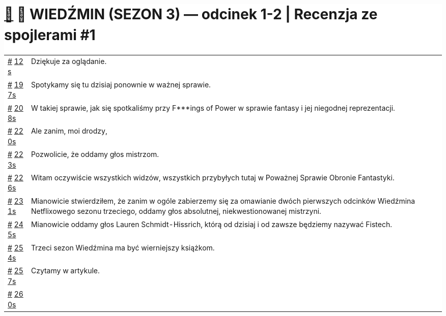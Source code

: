 # [🔗](https://www.youtube.com/watch?v=ZaSTOY_r21E) 🔴 WIEDŹMIN (SEZON 3) — odcinek 1-2 | Recenzja ze spojlerami #1

<table>
    <tr id="t12">
        <td><a href="#t12">#</a>&nbsp;<a href="https://www.youtube.com/watch?v=ZaSTOY_r21E&t=12">12s</a></td>
        <td>Dziękuje za oglądanie.</td>
    </tr>
    <tr id="t197">
        <td><a href="#t197">#</a>&nbsp;<a href="https://www.youtube.com/watch?v=ZaSTOY_r21E&t=197">197s</a></td>
        <td>Spotykamy się tu dzisiaj ponownie w ważnej sprawie.</td>
    </tr>
    <tr id="t208">
        <td><a href="#t208">#</a>&nbsp;<a href="https://www.youtube.com/watch?v=ZaSTOY_r21E&t=208">208s</a></td>
        <td>W takiej sprawie, jak się spotkaliśmy przy F***ings of Power w sprawie fantasy i jej niegodnej reprezentacji.</td>
    </tr>
    <tr id="t220">
        <td><a href="#t220">#</a>&nbsp;<a href="https://www.youtube.com/watch?v=ZaSTOY_r21E&t=220">220s</a></td>
        <td>Ale zanim, moi drodzy,</td>
    </tr>
    <tr id="t223">
        <td><a href="#t223">#</a>&nbsp;<a href="https://www.youtube.com/watch?v=ZaSTOY_r21E&t=223">223s</a></td>
        <td>Pozwolicie, że oddamy głos mistrzom.</td>
    </tr>
    <tr id="t226">
        <td><a href="#t226">#</a>&nbsp;<a href="https://www.youtube.com/watch?v=ZaSTOY_r21E&t=226">226s</a></td>
        <td>Witam oczywiście wszystkich widzów, wszystkich przybyłych tutaj w Poważnej Sprawie Obronie Fantastyki.</td>
    </tr>
    <tr id="t231">
        <td><a href="#t231">#</a>&nbsp;<a href="https://www.youtube.com/watch?v=ZaSTOY_r21E&t=231">231s</a></td>
        <td>Mianowicie stwierdziłem, że zanim w ogóle zabierzemy się za omawianie dwóch pierwszych odcinków Wiedźmina Netflixowego sezonu trzeciego, oddamy głos absolutnej, niekwestionowanej mistrzyni.</td>
    </tr>
    <tr id="t245">
        <td><a href="#t245">#</a>&nbsp;<a href="https://www.youtube.com/watch?v=ZaSTOY_r21E&t=245">245s</a></td>
        <td>Mianowicie oddamy głos Lauren Schmidt-Hissrich, którą od dzisiaj i od zawsze będziemy nazywać Fistech.</td>
    </tr>
    <tr id="t254">
        <td><a href="#t254">#</a>&nbsp;<a href="https://www.youtube.com/watch?v=ZaSTOY_r21E&t=254">254s</a></td>
        <td>Trzeci sezon Wiedźmina ma być wierniejszy książkom.</td>
    </tr>
    <tr id="t257">
        <td><a href="#t257">#</a>&nbsp;<a href="https://www.youtube.com/watch?v=ZaSTOY_r21E&t=257">257s</a></td>
        <td>Czytamy w artykule.</td>
    </tr>
    <tr id="t260">
        <td><a href="#t260">#</a>&nbsp;<a href="https://www.youtube.com/watch?v=ZaSTOY_r21E&t=260">260s</a></td>